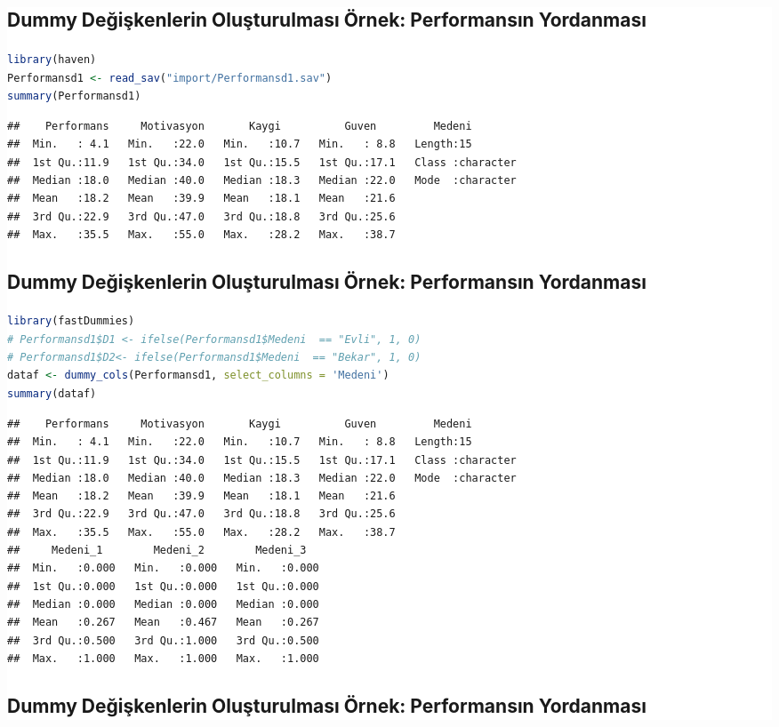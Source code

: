 
## Dummy Değişkenlerin Oluşturulması Örnek: Performansın Yordanması


```r
library(haven)
Performansd1 <- read_sav("import/Performansd1.sav")
summary(Performansd1)
```

```
##    Performans     Motivasyon       Kaygi          Guven         Medeni         
##  Min.   : 4.1   Min.   :22.0   Min.   :10.7   Min.   : 8.8   Length:15         
##  1st Qu.:11.9   1st Qu.:34.0   1st Qu.:15.5   1st Qu.:17.1   Class :character  
##  Median :18.0   Median :40.0   Median :18.3   Median :22.0   Mode  :character  
##  Mean   :18.2   Mean   :39.9   Mean   :18.1   Mean   :21.6                     
##  3rd Qu.:22.9   3rd Qu.:47.0   3rd Qu.:18.8   3rd Qu.:25.6                     
##  Max.   :35.5   Max.   :55.0   Max.   :28.2   Max.   :38.7
```


## Dummy Değişkenlerin Oluşturulması Örnek: Performansın Yordanması

```r
library(fastDummies)
# Performansd1$D1 <- ifelse(Performansd1$Medeni  == "Evli", 1, 0)
# Performansd1$D2<- ifelse(Performansd1$Medeni  == "Bekar", 1, 0)
dataf <- dummy_cols(Performansd1, select_columns = 'Medeni')
summary(dataf)
```

```
##    Performans     Motivasyon       Kaygi          Guven         Medeni         
##  Min.   : 4.1   Min.   :22.0   Min.   :10.7   Min.   : 8.8   Length:15         
##  1st Qu.:11.9   1st Qu.:34.0   1st Qu.:15.5   1st Qu.:17.1   Class :character  
##  Median :18.0   Median :40.0   Median :18.3   Median :22.0   Mode  :character  
##  Mean   :18.2   Mean   :39.9   Mean   :18.1   Mean   :21.6                     
##  3rd Qu.:22.9   3rd Qu.:47.0   3rd Qu.:18.8   3rd Qu.:25.6                     
##  Max.   :35.5   Max.   :55.0   Max.   :28.2   Max.   :38.7                     
##     Medeni_1        Medeni_2        Medeni_3    
##  Min.   :0.000   Min.   :0.000   Min.   :0.000  
##  1st Qu.:0.000   1st Qu.:0.000   1st Qu.:0.000  
##  Median :0.000   Median :0.000   Median :0.000  
##  Mean   :0.267   Mean   :0.467   Mean   :0.267  
##  3rd Qu.:0.500   3rd Qu.:1.000   3rd Qu.:0.500  
##  Max.   :1.000   Max.   :1.000   Max.   :1.000
```


## Dummy Değişkenlerin Oluşturulması Örnek: Performansın Yordanması

